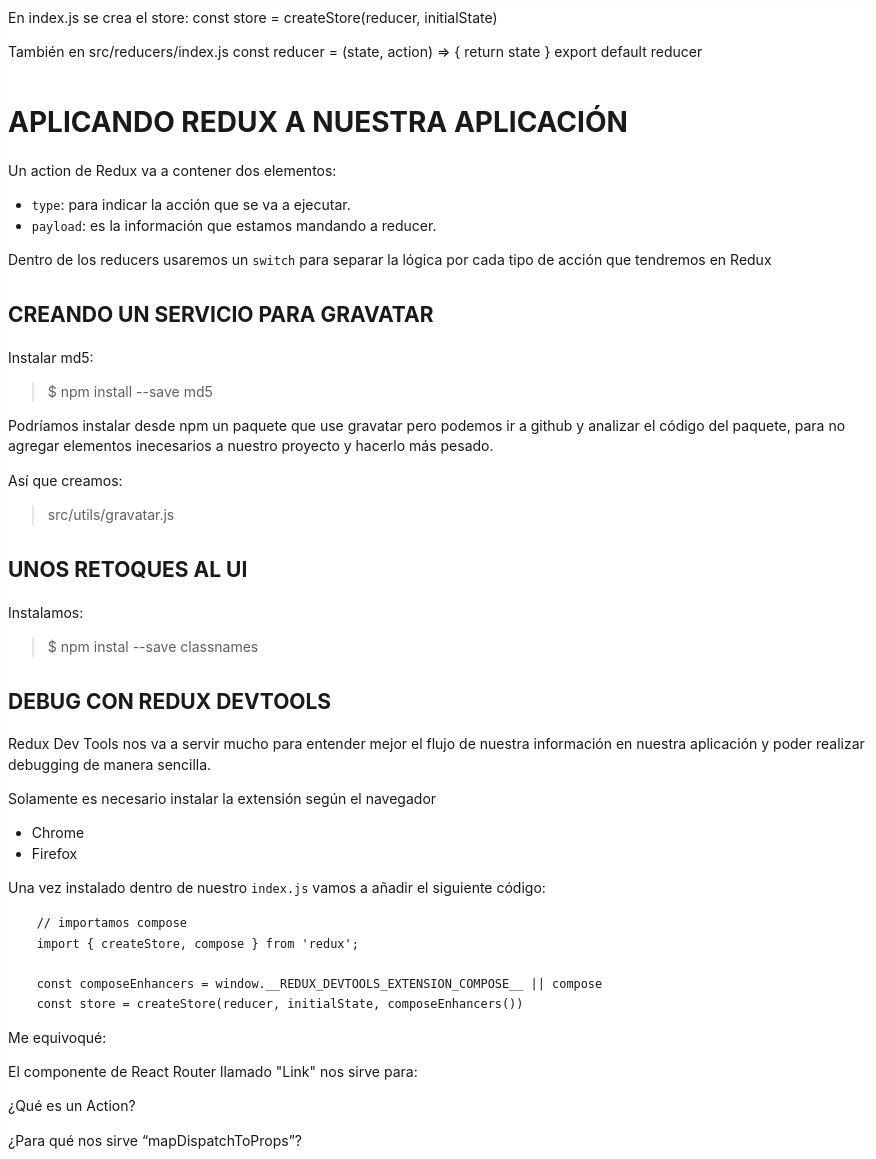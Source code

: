 En index.js se crea el store:
        const store = createStore(reducer, initialState)

También en src/reducers/index.js
        const reducer = (state, action) => {
            return state
        }
        export default reducer


# APLICANDO REDUX A NUESTRA APLICACIÓN

Un action de Redux va a contener dos elementos:
- `type`: para indicar la acción que se va a ejecutar.
- `payload`: es la información que estamos mandando a reducer.

Dentro de los reducers usaremos un `switch` para separar la lógica por cada tipo de acción que tendremos en Redux

## CREANDO UN SERVICIO PARA GRAVATAR

Instalar md5:
> $ npm install --save md5

Podríamos instalar desde npm un paquete que use gravatar pero podemos ir a github y analizar el código del paquete, para no agregar elementos inecesarios a nuestro proyecto y hacerlo más pesado.

Así que creamos:

> src/utils/gravatar.js

## UNOS RETOQUES AL UI

Instalamos:

> $ npm instal --save classnames


## DEBUG CON REDUX DEVTOOLS

Redux Dev Tools nos va a servir mucho para entender mejor el flujo de nuestra información en nuestra aplicación y poder realizar debugging de manera sencilla.

Solamente es necesario instalar la extensión según el navegador
- Chrome
- Firefox

Una vez instalado dentro de nuestro `index.js` vamos a añadir el siguiente código:

        // importamos compose
        import { createStore, compose } from 'redux';

        const composeEnhancers = window.__REDUX_DEVTOOLS_EXTENSION_COMPOSE__ || compose
        const store = createStore(reducer, initialState, composeEnhancers())

Me equivoqué:


El componente de React Router llamado "Link" nos sirve para:

¿Qué es un Action?

¿Para qué nos sirve “mapDispatchToProps”?